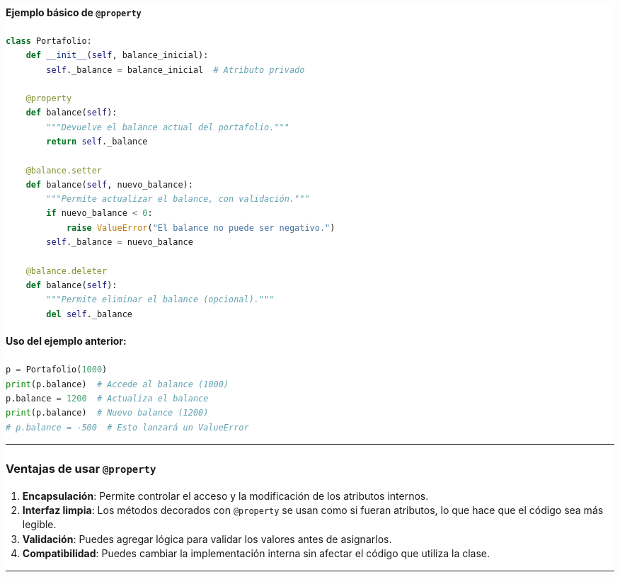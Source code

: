 #### **Ejemplo básico de `@property`**
```python
class Portafolio:
    def __init__(self, balance_inicial):
        self._balance = balance_inicial  # Atributo privado

    @property
    def balance(self):
        """Devuelve el balance actual del portafolio."""
        return self._balance

    @balance.setter
    def balance(self, nuevo_balance):
        """Permite actualizar el balance, con validación."""
        if nuevo_balance < 0:
            raise ValueError("El balance no puede ser negativo.")
        self._balance = nuevo_balance

    @balance.deleter
    def balance(self):
        """Permite eliminar el balance (opcional)."""
        del self._balance
```

#### **Uso del ejemplo anterior**:
```python
p = Portafolio(1000)
print(p.balance)  # Accede al balance (1000)
p.balance = 1200  # Actualiza el balance
print(p.balance)  # Nuevo balance (1200)
# p.balance = -500  # Esto lanzará un ValueError
```

---

### **Ventajas de usar `@property`**
1. **Encapsulación**: Permite controlar el acceso y la modificación de los atributos internos.
2. **Interfaz limpia**: Los métodos decorados con `@property` se usan como si fueran atributos, lo que hace que el código sea más legible.
3. **Validación**: Puedes agregar lógica para validar los valores antes de asignarlos.
4. **Compatibilidad**: Puedes cambiar la implementación interna sin afectar el código que utiliza la clase.

---
